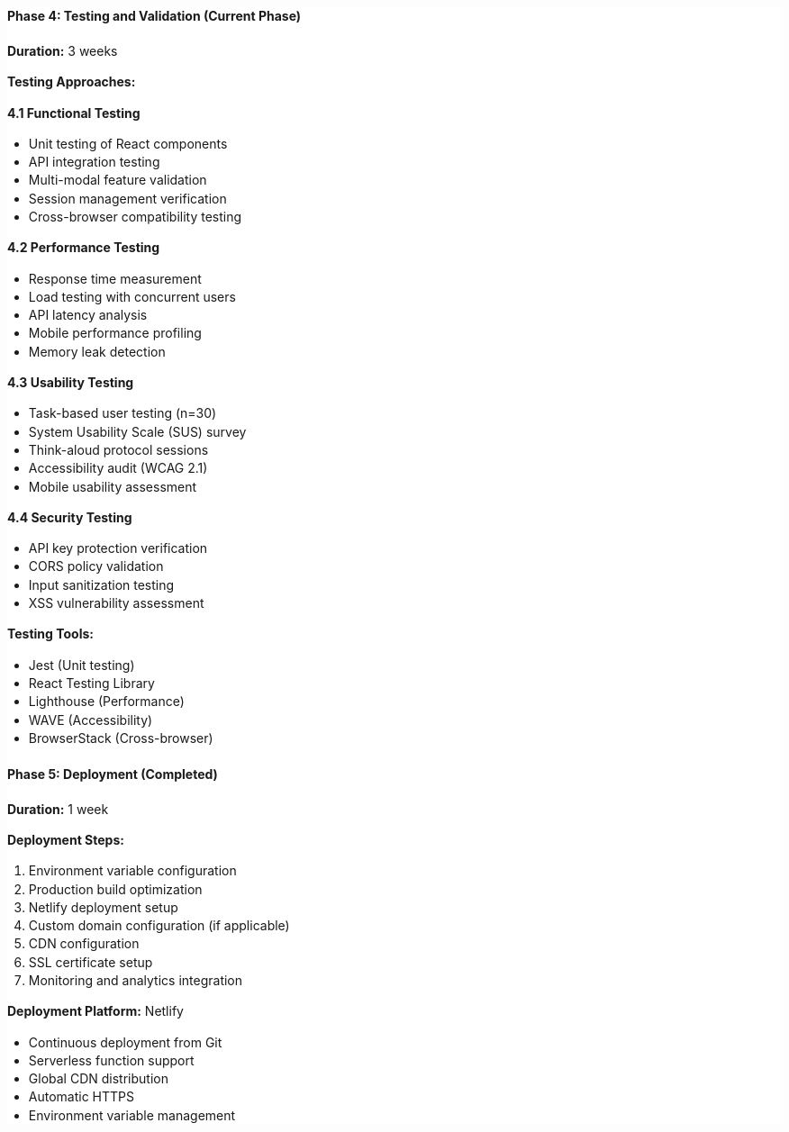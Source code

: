 #### Phase 4: Testing and Validation (Current Phase)
**Duration:** 3 weeks

**Testing Approaches:**

**4.1 Functional Testing**
- Unit testing of React components
- API integration testing
- Multi-modal feature validation
- Session management verification
- Cross-browser compatibility testing

**4.2 Performance Testing**
- Response time measurement
- Load testing with concurrent users
- API latency analysis
- Mobile performance profiling
- Memory leak detection

**4.3 Usability Testing**
- Task-based user testing (n=30)
- System Usability Scale (SUS) survey
- Think-aloud protocol sessions
- Accessibility audit (WCAG 2.1)
- Mobile usability assessment

**4.4 Security Testing**
- API key protection verification
- CORS policy validation
- Input sanitization testing
- XSS vulnerability assessment

**Testing Tools:**
- Jest (Unit testing)
- React Testing Library
- Lighthouse (Performance)
- WAVE (Accessibility)
- BrowserStack (Cross-browser)

#### Phase 5: Deployment (Completed)
**Duration:** 1 week

**Deployment Steps:**
1. Environment variable configuration
2. Production build optimization
3. Netlify deployment setup
4. Custom domain configuration (if applicable)
5. CDN configuration
6. SSL certificate setup
7. Monitoring and analytics integration

**Deployment Platform:** Netlify
- Continuous deployment from Git
- Serverless function support
- Global CDN distribution
- Automatic HTTPS
- Environment variable management
